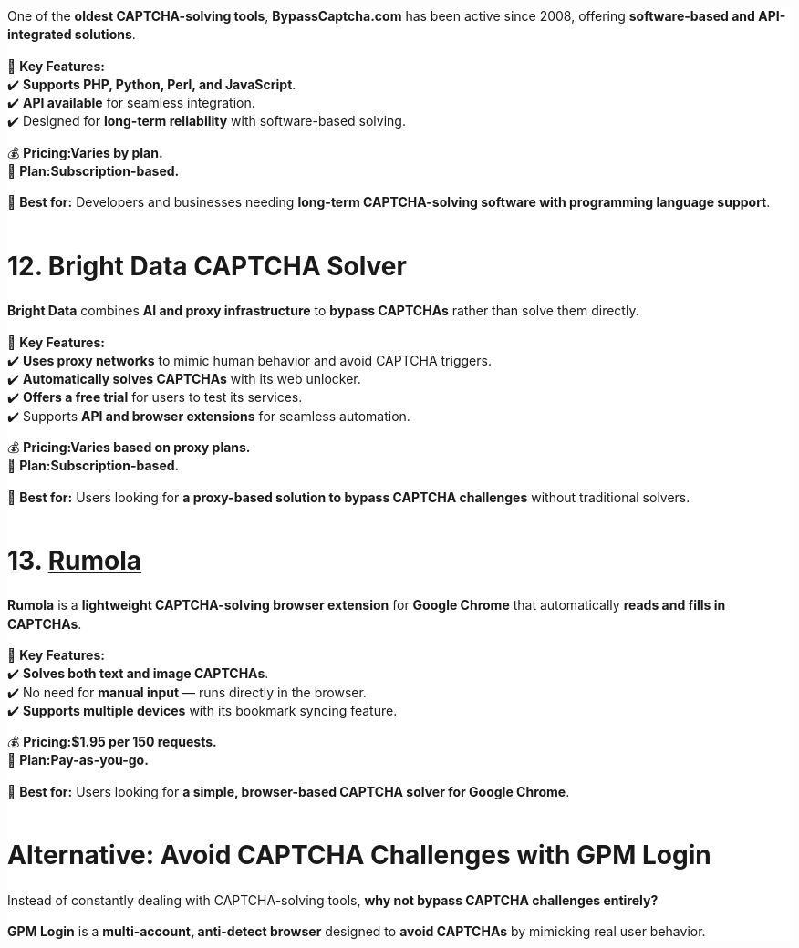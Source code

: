 One of the  **oldest CAPTCHA-solving tools**,  **BypassCaptcha.com**  has been active since 2008, offering  **software-based and API-integrated solutions**.

🔹  **Key Features:**  
✔️  **Supports PHP, Python, Perl, and JavaScript**.  
✔️  **API available**  for seamless integration.  
✔️ Designed for  **long-term reliability**  with software-based solving.

💰  **Pricing:Varies by plan.**  
📌  **Plan:Subscription-based.**

🔹  **Best for:**  Developers and businesses needing  **long-term CAPTCHA-solving software with programming language support**.

# 12. Bright Data CAPTCHA Solver

**Bright Data**  combines  **AI and proxy infrastructure**  to  **bypass CAPTCHAs**  rather than solve them directly.

🔹  **Key Features:**  
✔️  **Uses proxy networks**  to mimic human behavior and avoid CAPTCHA triggers.  
✔️  **Automatically solves CAPTCHAs**  with its web unlocker.  
✔️  **Offers a free trial**  for users to test its services.  
✔️ Supports  **API and browser extensions**  for seamless automation.

💰  **Pricing:Varies based on proxy plans.**  
📌  **Plan:Subscription-based.**

🔹  **Best for:**  Users looking for  **a proxy-based solution to bypass CAPTCHA challenges**  without traditional solvers.

# 13.  [Rumola](https://chromewebstore.google.com/detail/bjjgbdlbgjeoankjijbmheneoekbghcg)

**Rumola**  is a  **lightweight CAPTCHA-solving browser extension**  for  **Google Chrome**  that automatically  **reads and fills in CAPTCHAs**.

🔹  **Key Features:**  
✔️  **Solves both text and image CAPTCHAs**.  
✔️ No need for  **manual input**  — runs directly in the browser.  
✔️  **Supports multiple devices**  with its bookmark syncing feature.

💰  **Pricing:$1.95 per 150 requests.**  
📌  **Plan:Pay-as-you-go.**

🔹  **Best for:**  Users looking for  **a simple, browser-based CAPTCHA solver for Google Chrome**.

# Alternative: Avoid CAPTCHA Challenges with GPM Login

Instead of constantly dealing with CAPTCHA-solving tools,  **why not bypass CAPTCHA challenges entirely?**

**GPM Login**  is a  **multi-account, anti-detect browser**  designed to  **avoid CAPTCHAs**  by mimicking real user behavior.
